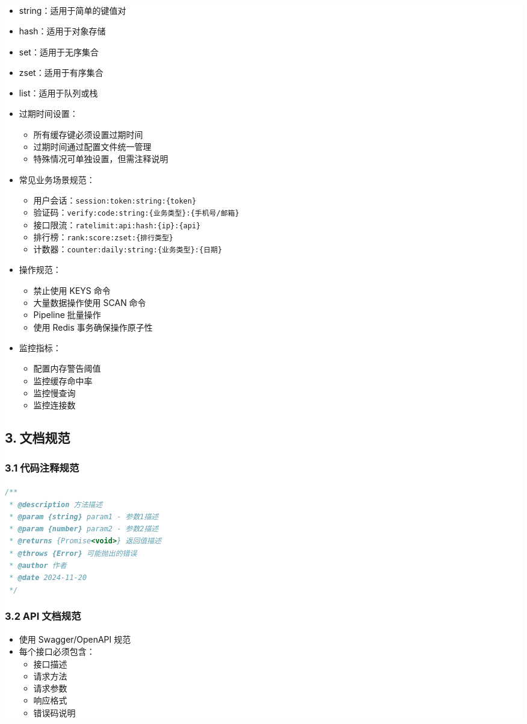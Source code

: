   - string：适用于简单的键值对
  - hash：适用于对象存储
  - set：适用于无序集合
  - zset：适用于有序集合
  - list：适用于队列或栈

- 过期时间设置：

  - 所有缓存键必须设置过期时间
  - 过期时间通过配置文件统一管理
  - 特殊情况可单独设置，但需注释说明

- 常见业务场景规范：

  - 用户会话：`session:token:string:{token}`
  - 验证码：`verify:code:string:{业务类型}:{手机号/邮箱}`
  - 接口限流：`ratelimit:api:hash:{ip}:{api}`
  - 排行榜：`rank:score:zset:{排行类型}`
  - 计数器：`counter:daily:string:{业务类型}:{日期}`

- 操作规范：

  - 禁止使用 KEYS 命令
  - 大量数据操作使用 SCAN 命令
  - Pipeline 批量操作
  - 使用 Redis 事务确保操作原子性

- 监控指标：
  - 配置内存警告阈值
  - 监控缓存命中率
  - 监控慢查询
  - 监控连接数

## 3. 文档规范

### 3.1 代码注释规范

```typescript
/**
 * @description 方法描述
 * @param {string} param1 - 参数1描述
 * @param {number} param2 - 参数2描述
 * @returns {Promise<void>} 返回值描述
 * @throws {Error} 可能抛出的错误
 * @author 作者
 * @date 2024-11-20
 */
```

### 3.2 API 文档规范

- 使用 Swagger/OpenAPI 规范
- 每个接口必须包含：
  - 接口描述
  - 请求方法
  - 请求参数
  - 响应格式
  - 错误码说明
